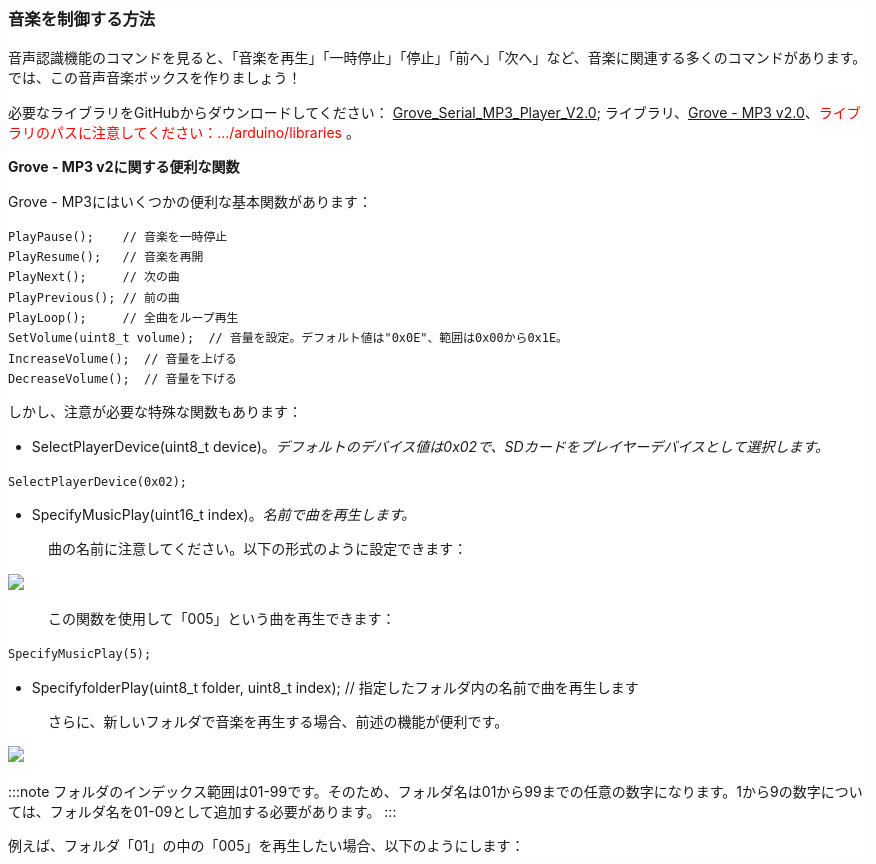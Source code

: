 ### 音楽を制御する方法

音声認識機能のコマンドを見ると、「音楽を再生」「一時停止」「停止」「前へ」「次へ」など、音楽に関連する多くのコマンドがあります。では、この音声音楽ボックスを作りましょう！

必要なライブラリをGitHubからダウンロードしてください：
[Grove_Serial_MP3_Player_V2.0](https://github.com/Seeed-Studio/Seeed_Serial_MP3_Player.git);
ライブラリ、[Grove - MP3 v2.0](/Grove-MP3_v2.0)、<font color="Red">ライブラリのパスに注意してください：.../arduino/libraries </font>。

**Grove - MP3 v2に関する便利な関数**

Grove - MP3にはいくつかの便利な基本関数があります：

```
PlayPause();    // 音楽を一時停止
PlayResume();   // 音楽を再開
PlayNext();     // 次の曲
PlayPrevious(); // 前の曲
PlayLoop();     // 全曲をループ再生
SetVolume(uint8_t volume);  // 音量を設定。デフォルト値は"0x0E"、範囲は0x00から0x1E。
IncreaseVolume();  // 音量を上げる
DecreaseVolume();  // 音量を下げる
```

しかし、注意が必要な特殊な関数もあります：

* SelectPlayerDevice(uint8_t device)。_デフォルトのデバイス値は0x02で、SDカードをプレイヤーデバイスとして選択します。_

```
SelectPlayerDevice(0x02);
```

* SpecifyMusicPlay(uint16_t index)。_名前で曲を再生します。_

<dl><dd>曲の名前に注意してください。以下の形式のように設定できます：
</dd></dl>

![](https://files.seeedstudio.com/wiki/Grove_Speech_Recognizer_Kit_for_Arduino/img/Type_of_songs.png)

<dl><dd>この関数を使用して「005」という曲を再生できます：
</dd></dl>

```
SpecifyMusicPlay(5);
```

* SpecifyfolderPlay(uint8_t folder, uint8_t index);   // 指定したフォルダ内の名前で曲を再生します

<dl><dd>さらに、新しいフォルダで音楽を再生する場合、前述の機能が便利です。
</dd></dl>

![](https://files.seeedstudio.com/wiki/Grove_Speech_Recognizer_Kit_for_Arduino/img/Form_of_folder.png)

:::note
フォルダのインデックス範囲は01-99です。そのため、フォルダ名は01から99までの任意の数字になります。1から9の数字については、フォルダ名を01-09として追加する必要があります。
:::

例えば、フォルダ「01」の中の「005」を再生したい場合、以下のようにします：
